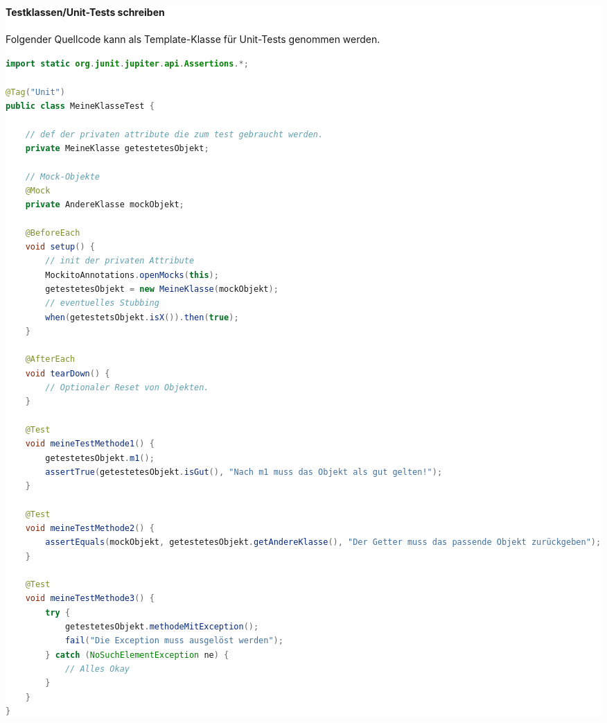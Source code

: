 #### Testklassen/Unit-Tests schreiben

Folgender Quellcode kann als Template-Klasse für Unit-Tests genommen werden.

```Java
import static org.junit.jupiter.api.Assertions.*;

@Tag("Unit")
public class MeineKlasseTest {

	// def der privaten attribute die zum test gebraucht werden.
	private MeineKlasse getestetesObjekt;

	// Mock-Objekte
	@Mock
	private AndereKlasse mockObjekt;

	@BeforeEach
	void setup() {
		// init der privaten Attribute
		MockitoAnnotations.openMocks(this);
		getestetesObjekt = new MeineKlasse(mockObjekt);
		// eventuelles Stubbing
		when(getestetsObjekt.isX()).then(true);
	}

	@AfterEach
	void tearDown() {
		// Optionaler Reset von Objekten. 
	}

	@Test
	void meineTestMethode1() {
		getestetesObjekt.m1();
		assertTrue(getestetesObjekt.isGut(), "Nach m1 muss das Objekt als gut gelten!");
	}

	@Test
	void meineTestMethode2() {
		assertEquals(mockObjekt, getestetesObjekt.getAndereKlasse(), "Der Getter muss das passende Objekt zurückgeben");
	}

	@Test
	void meineTestMethode3() {
		try {
			getestetesObjekt.methodeMitException();
			fail("Die Exception muss ausgelöst werden");
		} catch (NoSuchElementException ne) {
			// Alles Okay
		}
	}
}
```
